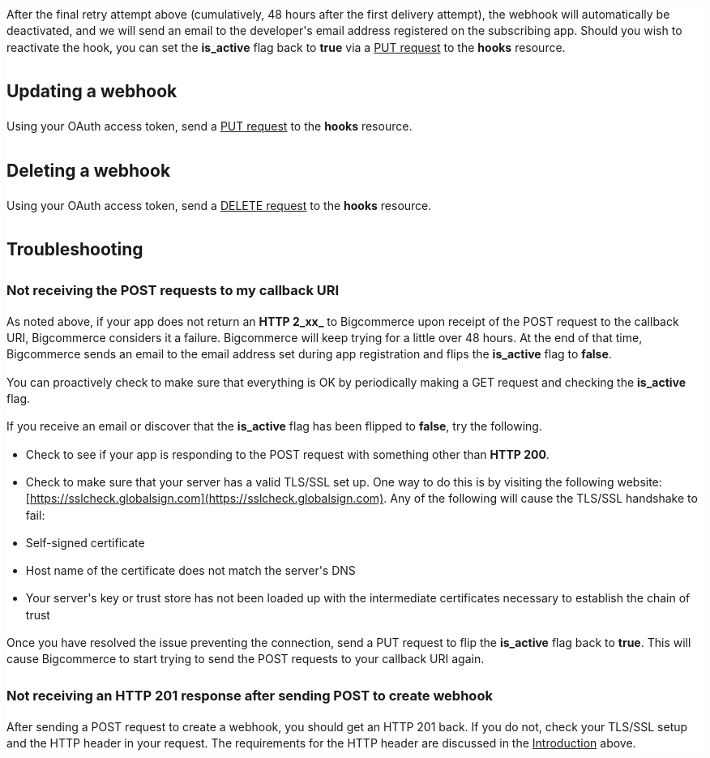 After the final retry attempt above (cumulatively, 48 hours after the first delivery attempt), the webhook will automatically be deactivated, and we will send an email to the developer's email address registered on the subscribing app. Should you wish to reactivate the hook, you can set the **is_active** flag back to **true** via a [PUT request](/api/stores/v2/webhooks#update-a-hook) to the **hooks** resource.

## Updating a webhook

Using your OAuth access token, send a [PUT request](/api/stores/v2/webhooks#update-hook) to the **hooks** resource.

## Deleting a webhook

Using your OAuth access token, send a [DELETE request](/api/stores/v2/webhooks#delete-hook) to the **hooks** resource.

## Troubleshooting

### Not receiving the POST requests to my callback URI

As noted above, if your app does not return an **HTTP 2_xx_** to Bigcommerce upon receipt of the POST request to the callback URI, Bigcommerce considers it a failure. Bigcommerce will keep trying for a little over 48 hours. At the end of that time, Bigcommerce sends an email to the email address set during app registration and flips the **is_active** flag to **false**.

You can proactively check to make sure that everything is OK by periodically making a GET request and checking the **is_active** flag.

If you receive an email or discover that the **is_active** flag has been flipped to **false**, try the following.

*   Check to see if your app is responding to the POST request with something other than **HTTP 200**.
*   Check to make sure that your server has a valid TLS/SSL set up. One way to do this is by visiting the following website: [https://sslcheck.globalsign.com](https://sslcheck.globalsign.com). Any of the following will cause the TLS/SSL handshake to fail: 

*   Self-signed certificate
*   Host name of the certificate does not match the server's DNS
*   Your server's key or trust store has not been loaded up with the intermediate certificates necessary to establish the chain of trust

Once you have resolved the issue preventing the connection, send a PUT request to flip the **is_active** flag back to **true**. This will cause Bigcommerce to start trying to send the POST requests to your callback URI again.

### Not receiving an HTTP 201 response after sending POST to create webhook

After sending a POST request to create a webhook, you should get an HTTP 201 back. If you do not, check your TLS/SSL setup and the HTTP header in your request. The requirements for the HTTP header are discussed in the [Introduction](#intro) above.
